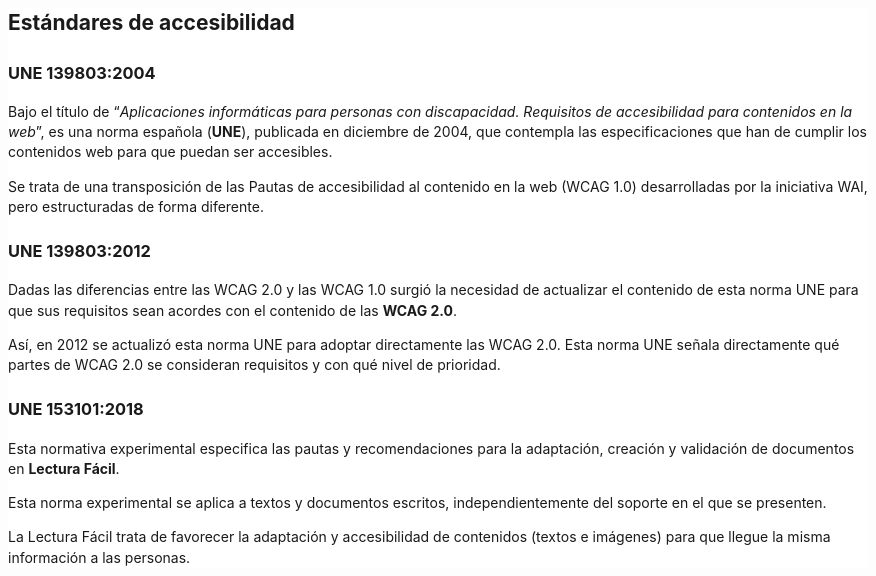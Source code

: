 ## Estándares de accesibilidad

### UNE 139803:2004

Bajo el título de “*Aplicaciones informáticas para personas con discapacidad. Requisitos de accesibilidad para contenidos en la web*”, es una norma española (**UNE**), publicada en diciembre de 2004, que contempla las especificaciones que han de cumplir los contenidos web para que puedan ser accesibles.

Se trata de una transposición de las Pautas de accesibilidad al contenido en la web (WCAG 1.0) desarrolladas por la iniciativa WAI, pero estructuradas de forma diferente.

### UNE 139803:2012

Dadas las diferencias entre las WCAG 2.0 y las WCAG 1.0 surgió la necesidad de actualizar el contenido de esta norma UNE para que sus requisitos sean acordes con el contenido de las **WCAG 2.0**.

Así, en 2012 se actualizó esta norma UNE para adoptar directamente las WCAG 2.0. Esta norma UNE señala directamente qué partes de WCAG 2.0 se consideran requisitos y con qué nivel de prioridad.

### UNE 153101:2018

Esta normativa experimental especifica las pautas y recomendaciones para la adaptación, creación y validación de documentos en **Lectura Fácil**.

Esta norma experimental se aplica a textos y documentos escritos, independientemente del soporte en el que se presenten.

La Lectura Fácil trata de favorecer la adaptación y accesibilidad de contenidos (textos e
imágenes) para que llegue la misma información a las personas.
